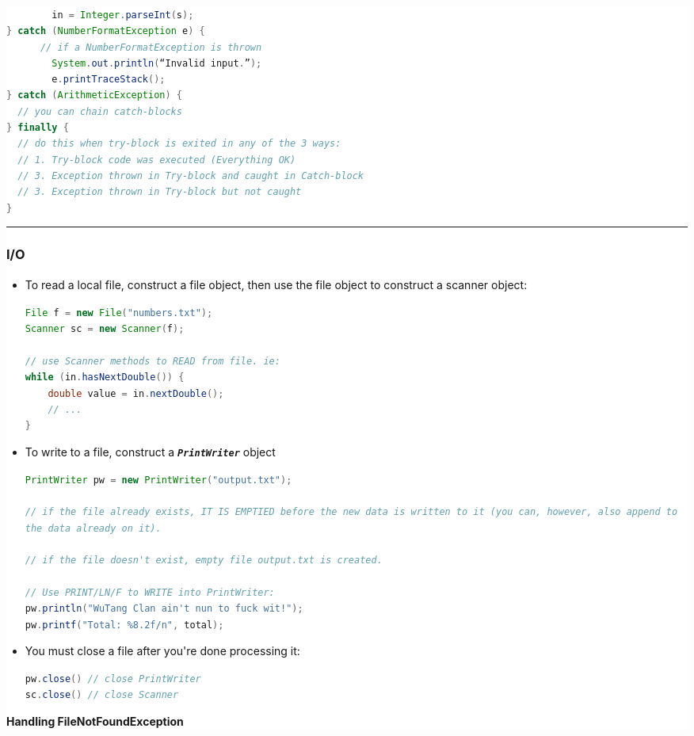 ```java
		in = Integer.parseInt(s);
} catch (NumberFormatException e) { 
	  // if a NumberFormatException is thrown
		System.out.println(“Invalid input.”);
		e.printTraceStack();
} catch (ArithmeticException) {
  // you can chain catch-blocks
} finally {
  // do this when try-block is exited in any of the 3 ways:
  // 1. Try-block code was executed (Everything OK)
  // 3. Exception thrown in Try-block and caught in Catch-block
  // 3. Exception thrown in Try-block but not caught
}
```

***

### I/O

*   To read a local file, construct a file object, then use the file object to construct a scanner object:

    ```java
    File f = new File("numbers.txt");
    Scanner sc = new Scanner(f);

    // use Scanner methods to READ from file. ie:
    while (in.hasNextDouble()) {
      	double value = in.nextDouble();
      	// ...
    }
    ```
*   To write to a file, construct a _**`PrintWriter`**_ object

    ```java
    PrintWriter pw = new PrintWriter("output.txt");

    // if the file already exists, IT IS EMPTIED before the new data is written to it (you can, however, also append to the data already on it).

    // if the file doesn't exist, empty file output.txt is created.

    // Use PRINT/LN/F to WRITE into PrintWriter:
    pw.println("WuTang Clan ain't nun to fuck wit!");
    pw.printf("Total: %8.2f/n", total);
    ```
*   You must close a file after you're done processing it:

    ```java
    pw.close() // close PrintWriter
    sc.close() // close Scanner
    ```

**Handling FileNotFoundException**
